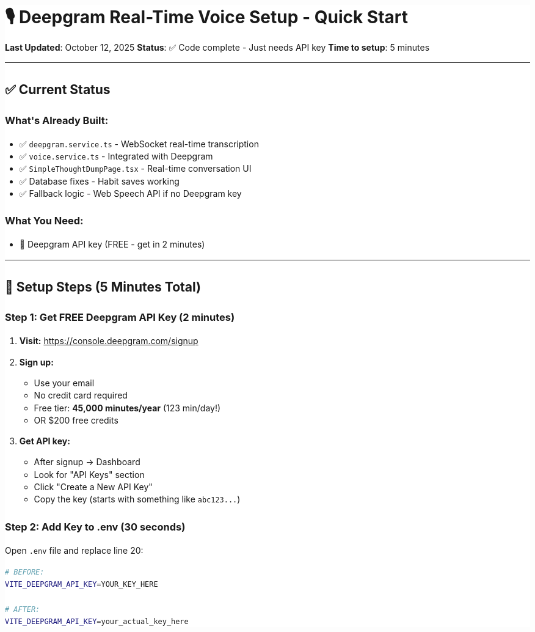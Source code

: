 # 🎙️ Deepgram Real-Time Voice Setup - Quick Start

**Last Updated**: October 12, 2025
**Status**: ✅ Code complete - Just needs API key
**Time to setup**: 5 minutes

---

## ✅ Current Status

### **What's Already Built:**
- ✅ `deepgram.service.ts` - WebSocket real-time transcription
- ✅ `voice.service.ts` - Integrated with Deepgram
- ✅ `SimpleThoughtDumpPage.tsx` - Real-time conversation UI
- ✅ Database fixes - Habit saves working
- ✅ Fallback logic - Web Speech API if no Deepgram key

### **What You Need:**
- 🔑 Deepgram API key (FREE - get in 2 minutes)

---

## 🚀 Setup Steps (5 Minutes Total)

### **Step 1: Get FREE Deepgram API Key** (2 minutes)

1. **Visit:** https://console.deepgram.com/signup

2. **Sign up:**
   - Use your email
   - No credit card required
   - Free tier: **45,000 minutes/year** (123 min/day!)
   - OR $200 free credits

3. **Get API key:**
   - After signup → Dashboard
   - Look for "API Keys" section
   - Click "Create a New API Key"
   - Copy the key (starts with something like `abc123...`)

### **Step 2: Add Key to .env** (30 seconds)

Open `.env` file and replace line 20:

```bash
# BEFORE:
VITE_DEEPGRAM_API_KEY=YOUR_KEY_HERE

# AFTER:
VITE_DEEPGRAM_API_KEY=your_actual_key_here
```
